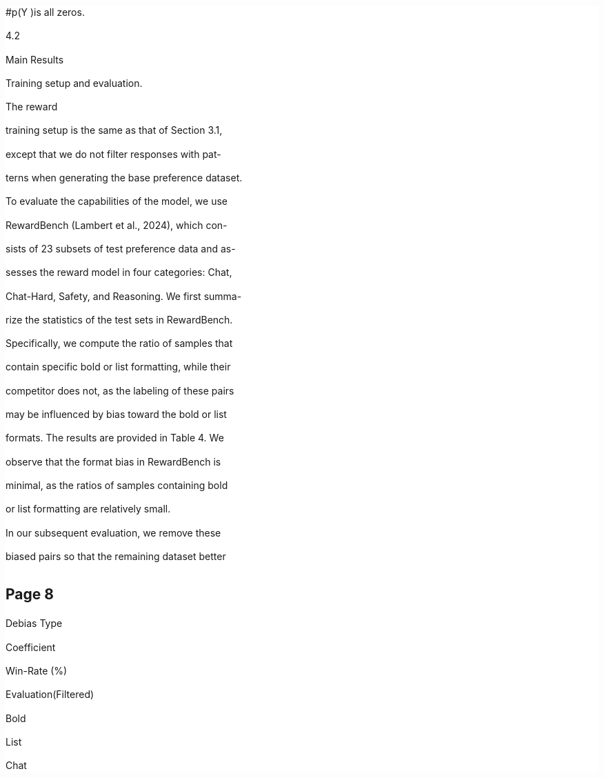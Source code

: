 #p(Y )is all zeros.

4.2

Main Results

Training setup and evaluation.

The reward

training setup is the same as that of Section 3.1,

except that we do not filter responses with pat-

terns when generating the base preference dataset.

To evaluate the capabilities of the model, we use

RewardBench (Lambert et al., 2024), which con-

sists of 23 subsets of test preference data and as-

sesses the reward model in four categories: Chat,

Chat-Hard, Safety, and Reasoning. We first summa-

rize the statistics of the test sets in RewardBench.

Specifically, we compute the ratio of samples that

contain specific bold or list formatting, while their

competitor does not, as the labeling of these pairs

may be influenced by bias toward the bold or list

formats. The results are provided in Table 4. We

observe that the format bias in RewardBench is

minimal, as the ratios of samples containing bold

or list formatting are relatively small.

In our subsequent evaluation, we remove these

biased pairs so that the remaining dataset better

## Page 8

Debias Type

Coefficient

Win-Rate (%)

Evaluation(Filtered)

Bold

List

Chat
